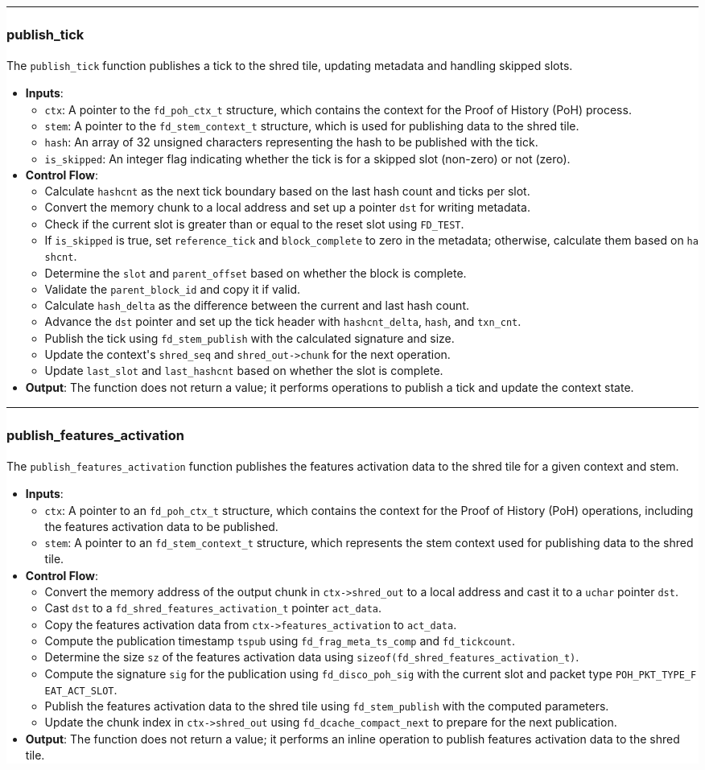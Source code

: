 
---
### publish\_tick
The `publish_tick` function publishes a tick to the shred tile, updating metadata and handling skipped slots.
- **Inputs**:
    - `ctx`: A pointer to the `fd_poh_ctx_t` structure, which contains the context for the Proof of History (PoH) process.
    - `stem`: A pointer to the `fd_stem_context_t` structure, which is used for publishing data to the shred tile.
    - `hash`: An array of 32 unsigned characters representing the hash to be published with the tick.
    - `is_skipped`: An integer flag indicating whether the tick is for a skipped slot (non-zero) or not (zero).
- **Control Flow**:
    - Calculate `hashcnt` as the next tick boundary based on the last hash count and ticks per slot.
    - Convert the memory chunk to a local address and set up a pointer `dst` for writing metadata.
    - Check if the current slot is greater than or equal to the reset slot using `FD_TEST`.
    - If `is_skipped` is true, set `reference_tick` and `block_complete` to zero in the metadata; otherwise, calculate them based on `hashcnt`.
    - Determine the `slot` and `parent_offset` based on whether the block is complete.
    - Validate the `parent_block_id` and copy it if valid.
    - Calculate `hash_delta` as the difference between the current and last hash count.
    - Advance the `dst` pointer and set up the tick header with `hashcnt_delta`, `hash`, and `txn_cnt`.
    - Publish the tick using `fd_stem_publish` with the calculated signature and size.
    - Update the context's `shred_seq` and `shred_out->chunk` for the next operation.
    - Update `last_slot` and `last_hashcnt` based on whether the slot is complete.
- **Output**: The function does not return a value; it performs operations to publish a tick and update the context state.


---
### publish\_features\_activation
The `publish_features_activation` function publishes the features activation data to the shred tile for a given context and stem.
- **Inputs**:
    - `ctx`: A pointer to an `fd_poh_ctx_t` structure, which contains the context for the Proof of History (PoH) operations, including the features activation data to be published.
    - `stem`: A pointer to an `fd_stem_context_t` structure, which represents the stem context used for publishing data to the shred tile.
- **Control Flow**:
    - Convert the memory address of the output chunk in `ctx->shred_out` to a local address and cast it to a `uchar` pointer `dst`.
    - Cast `dst` to a `fd_shred_features_activation_t` pointer `act_data`.
    - Copy the features activation data from `ctx->features_activation` to `act_data`.
    - Compute the publication timestamp `tspub` using `fd_frag_meta_ts_comp` and `fd_tickcount`.
    - Determine the size `sz` of the features activation data using `sizeof(fd_shred_features_activation_t)`.
    - Compute the signature `sig` for the publication using `fd_disco_poh_sig` with the current slot and packet type `POH_PKT_TYPE_FEAT_ACT_SLOT`.
    - Publish the features activation data to the shred tile using `fd_stem_publish` with the computed parameters.
    - Update the chunk index in `ctx->shred_out` using `fd_dcache_compact_next` to prepare for the next publication.
- **Output**: The function does not return a value; it performs an inline operation to publish features activation data to the shred tile.
